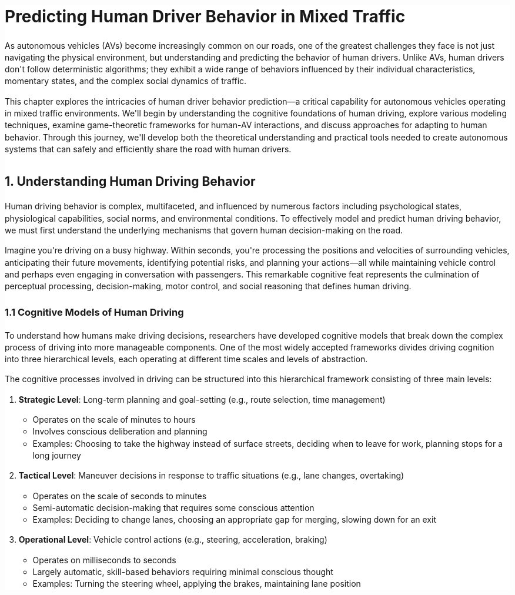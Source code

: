 # Predicting Human Driver Behavior in Mixed Traffic

As autonomous vehicles (AVs) become increasingly common on our roads, one of the greatest challenges they face is not just navigating the physical environment, but understanding and predicting the behavior of human drivers. Unlike AVs, human drivers don't follow deterministic algorithms; they exhibit a wide range of behaviors influenced by their individual characteristics, momentary states, and the complex social dynamics of traffic.

This chapter explores the intricacies of human driver behavior prediction—a critical capability for autonomous vehicles operating in mixed traffic environments. We'll begin by understanding the cognitive foundations of human driving, explore various modeling techniques, examine game-theoretic frameworks for human-AV interactions, and discuss approaches for adapting to human behavior. Through this journey, we'll develop both the theoretical understanding and practical tools needed to create autonomous systems that can safely and efficiently share the road with human drivers.

## 1. Understanding Human Driving Behavior

Human driving behavior is complex, multifaceted, and influenced by numerous factors including psychological states, physiological capabilities, social norms, and environmental conditions. To effectively model and predict human driving behavior, we must first understand the underlying mechanisms that govern human decision-making on the road.

Imagine you're driving on a busy highway. Within seconds, you're processing the positions and velocities of surrounding vehicles, anticipating their future movements, identifying potential risks, and planning your actions—all while maintaining vehicle control and perhaps even engaging in conversation with passengers. This remarkable cognitive feat represents the culmination of perceptual processing, decision-making, motor control, and social reasoning that defines human driving.

### 1.1 Cognitive Models of Human Driving

To understand how humans make driving decisions, researchers have developed cognitive models that break down the complex process of driving into more manageable components. One of the most widely accepted frameworks divides driving cognition into three hierarchical levels, each operating at different time scales and levels of abstraction.

The cognitive processes involved in driving can be structured into this hierarchical framework consisting of three main levels:

1. **Strategic Level**: Long-term planning and goal-setting (e.g., route selection, time management)
   - Operates on the scale of minutes to hours
   - Involves conscious deliberation and planning
   - Examples: Choosing to take the highway instead of surface streets, deciding when to leave for work, planning stops for a long journey

2. **Tactical Level**: Maneuver decisions in response to traffic situations (e.g., lane changes, overtaking)
   - Operates on the scale of seconds to minutes
   - Semi-automatic decision-making that requires some conscious attention
   - Examples: Deciding to change lanes, choosing an appropriate gap for merging, slowing down for an exit

3. **Operational Level**: Vehicle control actions (e.g., steering, acceleration, braking)
   - Operates on milliseconds to seconds
   - Largely automatic, skill-based behaviors requiring minimal conscious thought
   - Examples: Turning the steering wheel, applying the brakes, maintaining lane position
